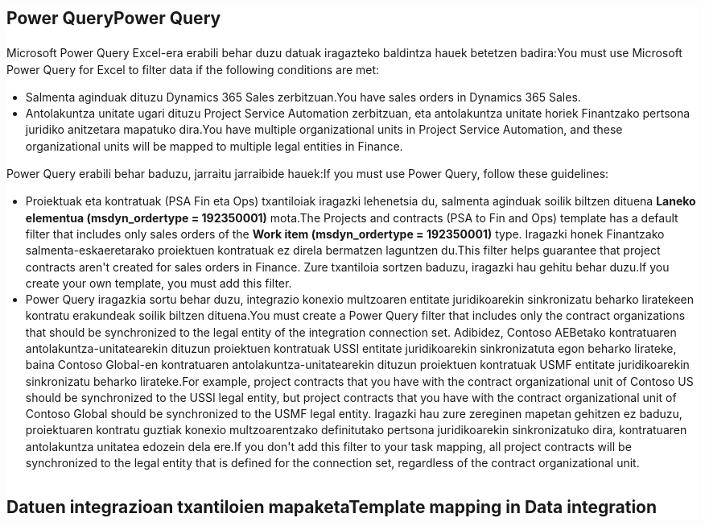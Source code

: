 ## <a name="power-query"></a><span data-ttu-id="71b80-186">Power Query</span><span class="sxs-lookup"><span data-stu-id="71b80-186">Power Query</span></span>

<span data-ttu-id="71b80-187">Microsoft Power Query Excel-era erabili behar duzu datuak iragazteko baldintza hauek betetzen badira:</span><span class="sxs-lookup"><span data-stu-id="71b80-187">You must use Microsoft Power Query for Excel to filter data if the following conditions are met:</span></span>

- <span data-ttu-id="71b80-188">Salmenta aginduak dituzu Dynamics 365 Sales zerbitzuan.</span><span class="sxs-lookup"><span data-stu-id="71b80-188">You have sales orders in Dynamics 365 Sales.</span></span>
- <span data-ttu-id="71b80-189">Antolakuntza unitate ugari dituzu Project Service Automation zerbitzuan, eta antolakuntza unitate horiek Finantzako pertsona juridiko anitzetara mapatuko dira.</span><span class="sxs-lookup"><span data-stu-id="71b80-189">You have multiple organizational units in Project Service Automation, and these organizational units will be mapped to multiple legal entities in Finance.</span></span>

<span data-ttu-id="71b80-190">Power Query erabili behar baduzu, jarraitu jarraibide hauek:</span><span class="sxs-lookup"><span data-stu-id="71b80-190">If you must use Power Query, follow these guidelines:</span></span>

- <span data-ttu-id="71b80-191">Proiektuak eta kontratuak (PSA Fin eta Ops) txantiloiak iragazki lehenetsia du, salmenta aginduak soilik biltzen dituena **Laneko elementua (msdyn\_ordertype = 192350001)** mota.</span><span class="sxs-lookup"><span data-stu-id="71b80-191">The Projects and contracts (PSA to Fin and Ops) template has a default filter that includes only sales orders of the **Work item (msdyn\_ordertype = 192350001)** type.</span></span> <span data-ttu-id="71b80-192">Iragazki honek Finantzako salmenta-eskaeretarako proiektuen kontratuak ez direla bermatzen laguntzen du.</span><span class="sxs-lookup"><span data-stu-id="71b80-192">This filter helps guarantee that project contracts aren't created for sales orders in Finance.</span></span> <span data-ttu-id="71b80-193">Zure txantiloia sortzen baduzu, iragazki hau gehitu behar duzu.</span><span class="sxs-lookup"><span data-stu-id="71b80-193">If you create your own template, you must add this filter.</span></span>
- <span data-ttu-id="71b80-194">Power Query iragazkia sortu behar duzu, integrazio konexio multzoaren entitate juridikoarekin sinkronizatu beharko liratekeen kontratu erakundeak soilik biltzen dituena.</span><span class="sxs-lookup"><span data-stu-id="71b80-194">You must create a Power Query filter that includes only the contract organizations that should be synchronized to the legal entity of the integration connection set.</span></span> <span data-ttu-id="71b80-195">Adibidez, Contoso AEBetako kontratuaren antolakuntza-unitatearekin dituzun proiektuen kontratuak USSI entitate juridikoarekin sinkronizatuta egon beharko lirateke, baina Contoso Global-en kontratuaren antolakuntza-unitatearekin dituzun proiektuen kontratuak USMF entitate juridikoarekin sinkronizatu beharko lirateke.</span><span class="sxs-lookup"><span data-stu-id="71b80-195">For example, project contracts that you have with the contract organizational unit of Contoso US should be synchronized to the USSI legal entity, but project contracts that you have with the contract organizational unit of Contoso Global should be synchronized to the USMF legal entity.</span></span> <span data-ttu-id="71b80-196">Iragazki hau zure zereginen mapetan gehitzen ez baduzu, proiektuaren kontratu guztiak konexio multzoarentzako definitutako pertsona juridikoarekin sinkronizatuko dira, kontratuaren antolakuntza unitatea edozein dela ere.</span><span class="sxs-lookup"><span data-stu-id="71b80-196">If you don't add this filter to your task mapping, all project contracts will be synchronized to the legal entity that is defined for the connection set, regardless of the contract organizational unit.</span></span>

## <a name="template-mapping-in-data-integration"></a><span data-ttu-id="71b80-197">Datuen integrazioan txantiloien mapaketa</span><span class="sxs-lookup"><span data-stu-id="71b80-197">Template mapping in Data integration</span></span>
